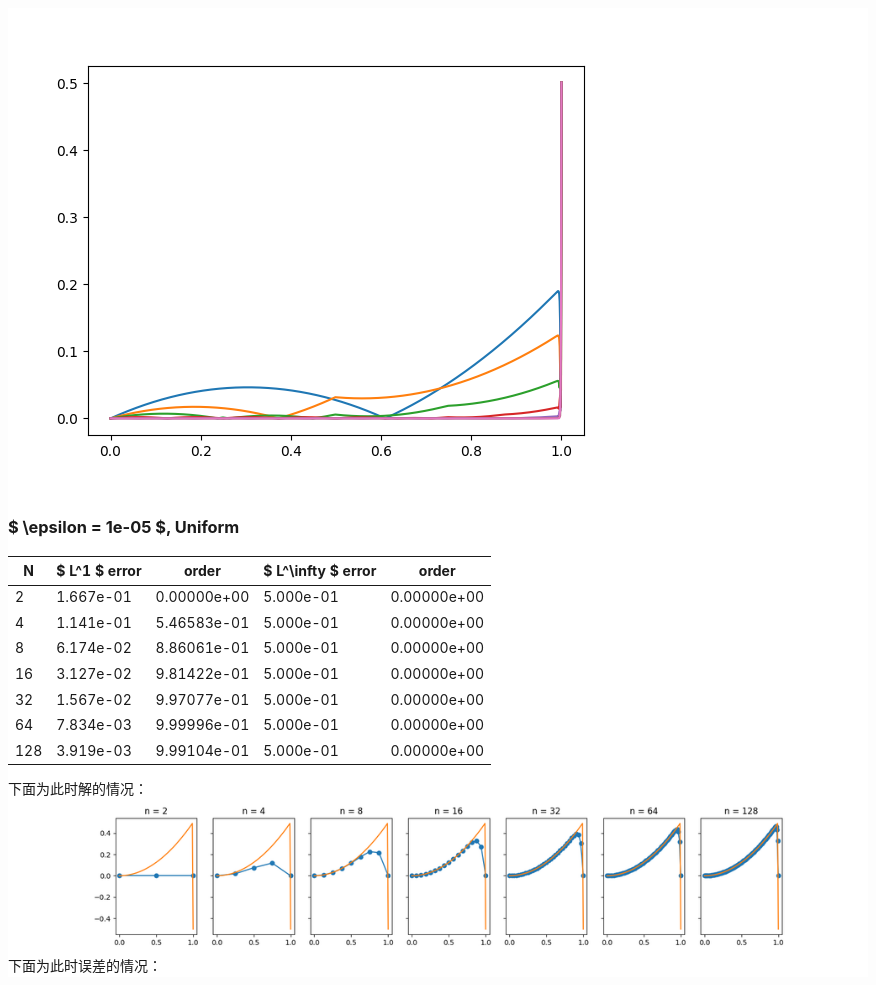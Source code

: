 ![](Homework6.assets/eps_0.001_shishkin_errors.png)

### $ \epsilon = 1e-05 $, Uniform
| N | $ L^1 $ error | order | $ L^\infty $ error | order |
| - | ------------- | ----- | ------------------ | ----- |
|2|1.667e-01|0.00000e+00|5.000e-01|0.00000e+00|
|4|1.141e-01|5.46583e-01|5.000e-01|0.00000e+00|
|8|6.174e-02|8.86061e-01|5.000e-01|0.00000e+00|
|16|3.127e-02|9.81422e-01|5.000e-01|0.00000e+00|
|32|1.567e-02|9.97077e-01|5.000e-01|0.00000e+00|
|64|7.834e-03|9.99996e-01|5.000e-01|0.00000e+00|
|128|3.919e-03|9.99104e-01|5.000e-01|0.00000e+00|

下面为此时解的情况：
![](Homework6.assets/eps_1e-05_uniform.png)
下面为此时误差的情况：